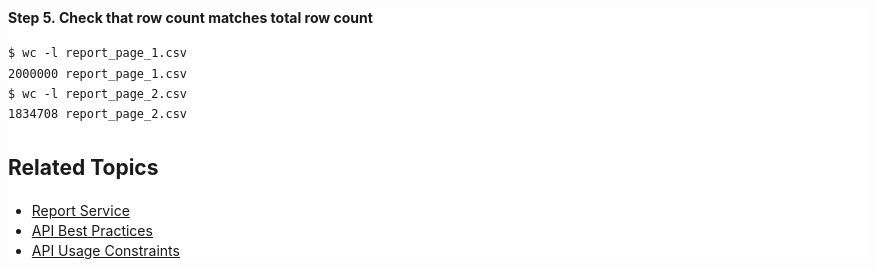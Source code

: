 **Step 5. Check that row count matches total row count**

``` pre
$ wc -l report_page_1.csv 
2000000 report_page_1.csv
$ wc -l report_page_2.csv 
1834708 report_page_2.csv
```



<div id="ID-00000bc3__section_pym_jq5_twb" >

## Related Topics

- <a
  href="https://docs.xandr.com/bundle/xandr-api/page/report-service.html"
  class="xref" target="_blank">Report Service</a>
- <a
  href="https://docs.xandr.com/bundle/xandr-api/page/api-best-practices.html"
  class="xref" target="_blank">API Best Practices</a>
- <a
  href="https://docs.xandr.com/bundle/xandr-api/page/api-usage-constraints.html"
  class="xref" target="_blank">API Usage Constraints</a>







